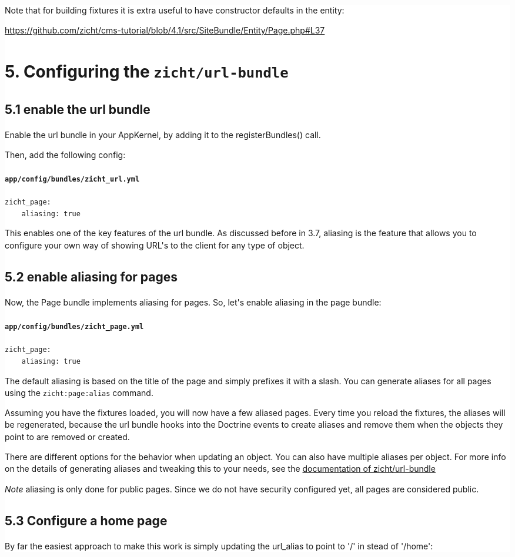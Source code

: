 Note that for building fixtures it is extra useful to have constructor defaults in the entity:

https://github.com/zicht/cms-tutorial/blob/4.1/src/SiteBundle/Entity/Page.php#L37

# 5. Configuring the `zicht/url-bundle`

## 5.1 enable the url bundle

Enable the url bundle in your AppKernel, by adding it to the registerBundles() call. 

Then, add the following config:

#### `app/config/bundles/zicht_url.yml`

```
zicht_page:
    aliasing: true
```

This enables one of the key features of the url bundle. As discussed before in 3.7, 
aliasing is the feature that allows you to configure your own way of showing URL's
to the client for any type of object.

## 5.2 enable aliasing for pages

Now, the Page bundle implements aliasing for pages. So, let's enable aliasing in 
the page bundle:

#### `app/config/bundles/zicht_page.yml`
```
zicht_page:
    aliasing: true
```

The default aliasing is based on the title of the page and simply prefixes it with 
a slash. You can generate aliases for all pages using the `zicht:page:alias` command.

Assuming you have the fixtures loaded, you will now have a few aliased pages. Every
time you reload the fixtures, the aliases will be regenerated, because the url bundle
hooks into the Doctrine events to create aliases and remove them when the objects
they point to are removed or created. 

There are different options for the behavior when updating an object. You can also
have multiple aliases per object. For more info on the details of generating aliases
and tweaking this to your needs, see the 
[documentation of zicht/url-bundle](https://github.com/zicht/url-bundle)

*Note* aliasing is only done for public pages. Since we do not have security 
configured yet, all pages are considered public.

## 5.3 Configure a home page

By far the easiest approach to make this work is simply updating the url_alias to
point to '/' in stead of '/home':

